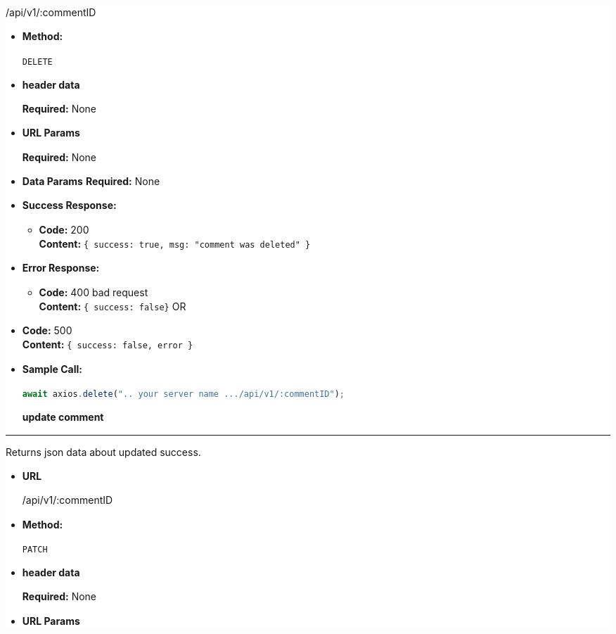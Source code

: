   /api/v1/:commentID

- **Method:**

  `DELETE`

- **header data**

  **Required:**
  None

- **URL Params**

  **Required:**
  None

- **Data Params**
  **Required:**
  None

- **Success Response:**

  - **Code:** 200 <br />
    **Content:** `{ success: true, msg: "comment was deleted" }`

- **Error Response:**

  - **Code:** 400 bad request <br />
    **Content:** `{ success: false}`
    OR

- **Code:** 500 <br />
  **Content:** `{ success: false, error }`

- **Sample Call:**

  ```javascript
  await axios.delete(".. your server name .../api/v1/:commentID");
  ```

  

  **update comment**

---

Returns json data about updated success.

- **URL**

  /api/v1/:commentID

- **Method:**

  `PATCH`

- **header data**

  **Required:**
  None

- **URL Params**
